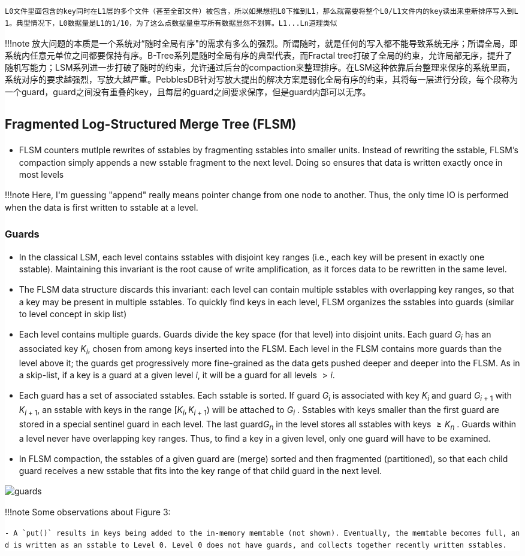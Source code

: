     L0文件里面包含的key同时在L1层的多个文件（甚至全部文件）被包含，所以如果想把L0下推到L1，那么就需要将整个L0/L1文件内的key读出来重新排序写入到L1。典型情况下，L0数据量是L1的1/10，为了这么点数据量重写所有数据显然不划算。L1...Ln道理类似

!!!note
    放大问题的本质是一个系统对“随时全局有序"的需求有多么的强烈。所谓随时，就是任何的写入都不能导致系统无序；所谓全局，即系统内任意元单位之间都要保持有序。B-Tree系列是随时全局有序的典型代表，而Fractal tree打破了全局的约束，允许局部无序，提升了随机写能力；LSM系列进一步打破了随时的约束，允许通过后台的compaction来整理排序。在LSM这种依靠后台整理来保序的系统里面，系统对序的要求越强烈，写放大越严重。PebblesDB针对写放大提出的解决方案是弱化全局有序的约束，其将每一层进行分段，每个段称为一个guard，guard之间没有重叠的key，且每层的guard之间要求保序，但是guard内部可以无序。

## Fragmented Log-Structured Merge Tree (FLSM) 

- FLSM counters mutlple rewrites of sstables by fragmenting sstables into smaller units. Instead of rewriting the sstable, FLSM’s compaction simply appends a new sstable fragment to the next level. Doing so ensures that data is written exactly once in most levels

!!!note
    Here, I'm guessing "append" really means pointer change from one node to another. Thus, the only time IO is performed when the data is first written
    to sstable at a level.

### Guards

- In the classical LSM, each level contains sstables with disjoint key ranges (i.e., each key will be present in exactly one sstable). Maintaining this invariant is the root cause of write amplification, as it forces data to be rewritten in the same level.

- The FLSM data structure discards this invariant: each level can contain multiple sstables with overlapping key ranges, so that a key may be present in multiple sstables. To quickly find keys in each level, FLSM organizes the sstables into guards (similar to level concept in skip list)

- Each level contains multiple guards. Guards divide the key space (for that level) into disjoint units. Each guard $G_i$ has an associated key $K_i$, chosen from among keys inserted into the FLSM. Each level in the FLSM contains more guards than the level above it; the guards get progressively more fine-grained as the data gets pushed deeper and deeper into the FLSM. As in a skip-list, if a key is a guard at a given level $i$, it will be a guard for all levels $> i$.

- Each guard has a set of associated sstables. Each sstable is sorted. If guard $G_i$ is associated with key $K_i$ and guard $G_{i+1}$ with $K_{i+1}$, an sstable with keys in the range $[K_i,K_{i+1})$ will be attached to $G_i$ . Sstables with keys smaller than the first guard are stored in a special sentinel guard in each level. The last guard$G_n$ in the level stores all sstables with keys $\ge K_n$ . Guards within a level never have overlapping key ranges. Thus, to find a key in a given level, only one guard will have to be examined.

- In FLSM compaction, the sstables of a given guard are (merge) sorted and then fragmented (partitioned), so that each child guard receives a new sstable that fits into the key range of that child guard in the next level.

![guards]({filename}/images/guards.png) 

!!!note
    Some observations about Figure 3:

    - A `put()` results in keys being added to the in-memory memtable (not shown). Eventually, the memtable becomes full, and is written as an sstable to Level 0. Level 0 does not have guards, and collects together recently written sstables.
    